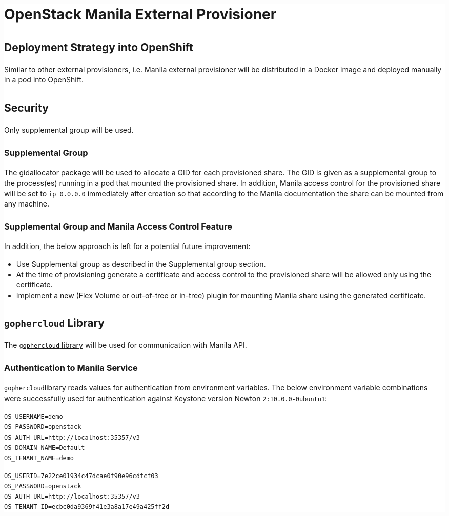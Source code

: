 # OpenStack Manila External Provisioner


## Deployment Strategy into OpenShift
Similar to other external provisioners, i.e. Manila external provisioner will be distributed in a Docker image and deployed manually in a pod into OpenShift.


## Security
Only supplemental group will be used.

### Supplemental Group
The [gidallocator package](https://github.com/wongma7/efs-provisioner/blob/master/pkg/gidallocator/allocator.go) will be used to allocate a GID for each provisioned share. The GID is given as a supplemental group to the process(es) running in a pod that mounted the provisioned share.
In addition, Manila access control for the provisioned share will be set to `ip 0.0.0.0` immediately after creation so that according to the Manila documentation the share can be mounted from any machine.

### Supplemental Group and Manila Access Control Feature
In addition, the below approach is left for a potential future improvement:
- Use Supplemental group as described in the Supplemental group section.
- At the time of provisioning generate a certificate and access control to the provisioned share will be allowed only using the certificate.
- Implement a new (Flex Volume or out-of-tree or in-tree) plugin for mounting Manila share using the generated certificate.


## `gophercloud` Library
The [`gophercloud` library](https://github.com/gophercloud/gophercloud) will be used for communication with Manila API.

### Authentication to Manila Service
`gophercloud`library reads values for authentication from environment variables. The below environment variable combinations were successfully used for authentication against Keystone version Newton `2:10.0.0-0ubuntu1`:

```
OS_USERNAME=demo
OS_PASSWORD=openstack
OS_AUTH_URL=http://localhost:35357/v3
OS_DOMAIN_NAME=Default
OS_TENANT_NAME=demo
```

```
OS_USERID=7e22ce01934c47dcae0f90e96cdfcf03
OS_PASSWORD=openstack
OS_AUTH_URL=http://localhost:35357/v3
OS_TENANT_ID=ecbc0da9369f41e3a8a17e49a425ff2d
```
